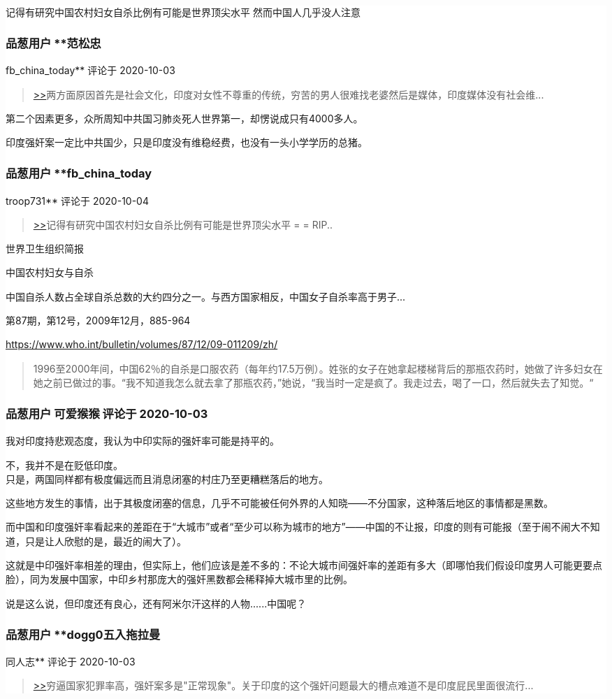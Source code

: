 记得有研究中国农村妇女自杀比例有可能是世界顶尖水平 然而中国人几乎没人注意
        


            
### 品葱用户 **范松忠 
fb_china_today** 评论于 2020-10-03
        
> [\>>]( "/article/item_id-509382#")两方面原因首先是社会文化，印度对女性不尊重的传统，穷苦的男人很难找老婆然后是媒体，印度媒体没有社会维...

  
  
第二个因素更多，众所周知中共国习肺炎死人世界第一，却愣说成只有4000多人。  
  
印度强奸案一定比中共国少，只是印度没有维稳经费，也没有一头小学学历的总猪。
        


            
### 品葱用户 **fb_china_today 
troop731** 评论于 2020-10-04
        
> [\>>]( "/article/item_id-509393#")记得有研究中国农村妇女自杀比例有可能是世界顶尖水平 = = RIP..

  
  
世界卫生组织简报  
  
中国农村妇女与自杀  
  
中国自杀人数占全球自杀总数的大约四分之一。与西方国家相反，中国女子自杀率高于男子…  
  
第87期，第12号，2009年12月，885-964  
  
https://www.who.int/bulletin/volumes/87/12/09-011209/zh/  
  

> 1996至2000年间，中国62％的自杀是口服农药（每年约17.5万例）。姓张的女子在她拿起楼梯背后的那瓶农药时，她做了许多妇女在她之前已做过的事。“我不知道我怎么就去拿了那瓶农药，”她说，“我当时一定是疯了。我走过去，喝了一口，然后就失去了知觉。“
        


            
### 品葱用户 **可爱猴猴** 评论于 2020-10-03
        
我对印度持悲观态度，我认为中印实际的强奸率可能是持平的。  
  
不，我并不是在贬低印度。  
只是，两国同样都有极度偏远而且消息闭塞的村庄乃至更糟糕落后的地方。  
  
这些地方发生的事情，出于其极度闭塞的信息，几乎不可能被任何外界的人知晓——不分国家，这种落后地区的事情都是黑数。  
  
而中国和印度强奸率看起来的差距在于“大城市”或者“至少可以称为城市的地方”——中国的不让报，印度的则有可能报（至于闹不闹大不知道，只是让人欣慰的是，最近的闹大了）。  
  
这就是中印强奸率相差的理由，但实际上，他们应该是差不多的：不论大城市间强奸率的差距有多大（即哪怕我们假设印度男人可能更要点脸），同为发展中国家，中印乡村那庞大的强奸黑数都会稀释掉大城市里的比例。  
  
说是这么说，但印度还有良心，还有阿米尔汗这样的人物......中国呢？
        


            
### 品葱用户 **dogg0五入拖拉曼 
同人志** 评论于 2020-10-03
        
> [\>>]( "/article/item_id-509386#")穷逼国家犯罪率高，强奸案多是"正常现象"。关于印度的这个强奸问题最大的槽点难道不是印度屁民里面很流行...
